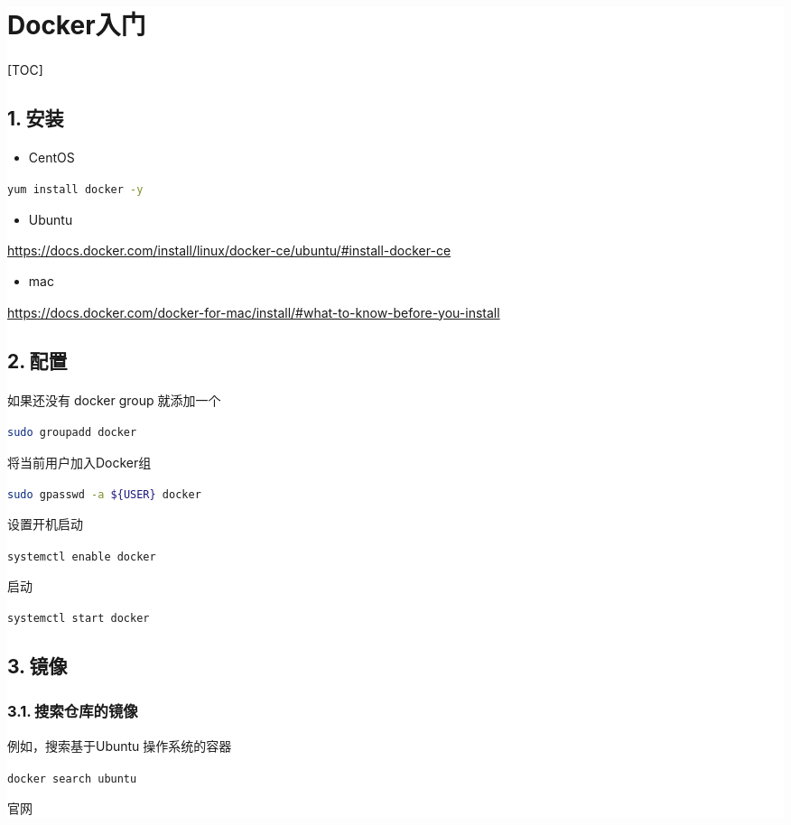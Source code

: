 # Docker入门

[TOC]

## 1. 安装

- CentOS

```sh
yum install docker -y
```

- Ubuntu

https://docs.docker.com/install/linux/docker-ce/ubuntu/#install-docker-ce

- mac

https://docs.docker.com/docker-for-mac/install/#what-to-know-before-you-install

## 2. 配置

如果还没有 docker group 就添加一个

```sh
sudo groupadd docker
```

将当前用户加入Docker组

```sh
sudo gpasswd -a ${USER} docker
```

设置开机启动

```sh
systemctl enable docker
```

启动

```sh
systemctl start docker
```

## 3. 镜像

### 3.1. 搜索仓库的镜像

例如，搜索基于Ubuntu 操作系统的容器

```sh
docker search ubuntu
```

官网
